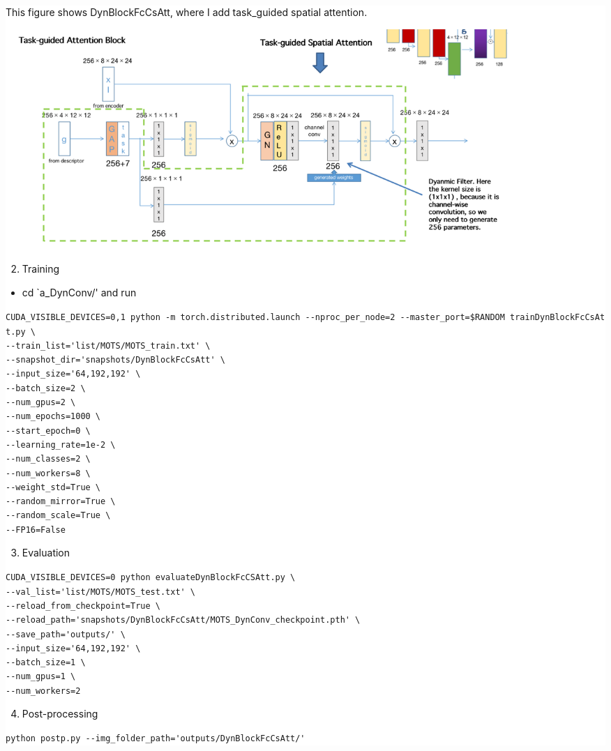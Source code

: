 This figure shows DynBlockFcCsAtt, where I add task_guided spatial attention.

<p align="left">
    <img src="a_DynConv/TGNet2.png" width="85%" height="85%">
</p>


2. Training
* cd `a_DynConv/' and run 
```
CUDA_VISIBLE_DEVICES=0,1 python -m torch.distributed.launch --nproc_per_node=2 --master_port=$RANDOM trainDynBlockFcCsAtt.py \
--train_list='list/MOTS/MOTS_train.txt' \
--snapshot_dir='snapshots/DynBlockFcCsAtt' \
--input_size='64,192,192' \
--batch_size=2 \
--num_gpus=2 \
--num_epochs=1000 \
--start_epoch=0 \
--learning_rate=1e-2 \
--num_classes=2 \
--num_workers=8 \
--weight_std=True \
--random_mirror=True \
--random_scale=True \
--FP16=False
```


3. Evaluation
```
CUDA_VISIBLE_DEVICES=0 python evaluateDynBlockFcCSAtt.py \
--val_list='list/MOTS/MOTS_test.txt' \
--reload_from_checkpoint=True \
--reload_path='snapshots/DynBlockFcCsAtt/MOTS_DynConv_checkpoint.pth' \
--save_path='outputs/' \
--input_size='64,192,192' \
--batch_size=1 \
--num_gpus=1 \
--num_workers=2
```

4. Post-processing
```
python postp.py --img_folder_path='outputs/DynBlockFcCsAtt/'
```
